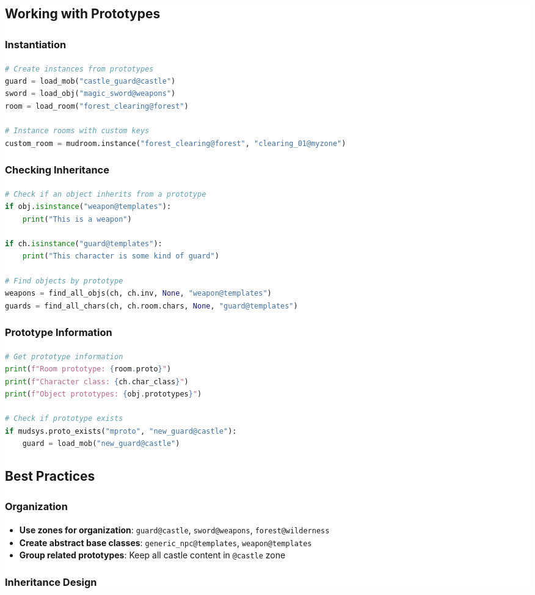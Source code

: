 ## Working with Prototypes

### Instantiation

```python
# Create instances from prototypes
guard = load_mob("castle_guard@castle")
sword = load_obj("magic_sword@weapons") 
room = load_room("forest_clearing@forest")

# Instance rooms with custom keys
custom_room = mudroom.instance("forest_clearing@forest", "clearing_01@myzone")
```

### Checking Inheritance

```python
# Check if an object inherits from a prototype
if obj.isinstance("weapon@templates"):
    print("This is a weapon")

if ch.isinstance("guard@templates"):
    print("This character is some kind of guard")

# Find objects by prototype
weapons = find_all_objs(ch, ch.inv, None, "weapon@templates")
guards = find_all_chars(ch, ch.room.chars, None, "guard@templates")
```

### Prototype Information

```python
# Get prototype information
print(f"Room prototype: {room.proto}")
print(f"Character class: {ch.char_class}")
print(f"Object prototypes: {obj.prototypes}")

# Check if prototype exists
if mudsys.proto_exists("mproto", "new_guard@castle"):
    guard = load_mob("new_guard@castle")
```

## Best Practices

### Organization

- **Use zones for organization**: `guard@castle`, `sword@weapons`, `forest@wilderness`
- **Create abstract base classes**: `generic_npc@templates`, `weapon@templates`
- **Group related prototypes**: Keep all castle content in `@castle` zone

### Inheritance Design

